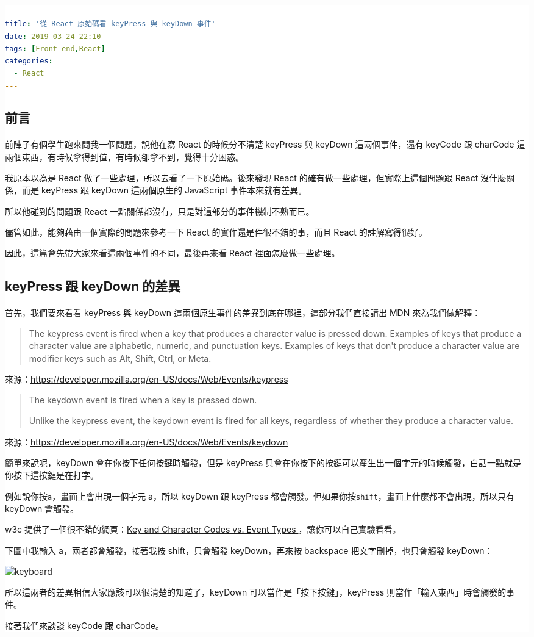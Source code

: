 ```yaml
---
title: '從 React 原始碼看 keyPress 與 keyDown 事件'
date: 2019-03-24 22:10
tags: [Front-end,React]
categories:
  - React
---
```


## 前言

前陣子有個學生跑來問我一個問題，說他在寫 React 的時候分不清楚 keyPress 與 keyDown 這兩個事件，還有 keyCode 跟 charCode 這兩個東西，有時候拿得到值，有時候卻拿不到，覺得十分困惑。

我原本以為是 React 做了一些處理，所以去看了一下原始碼。後來發現 React 的確有做一些處理，但實際上這個問題跟 React 沒什麼關係，而是 keyPress 跟 keyDown 這兩個原生的 JavaScript 事件本來就有差異。

所以他碰到的問題跟 React 一點關係都沒有，只是對這部分的事件機制不熟而已。

儘管如此，能夠藉由一個實際的問題來參考一下 React 的實作還是件很不錯的事，而且 React 的註解寫得很好。

因此，這篇會先帶大家來看這兩個事件的不同，最後再來看 React 裡面怎麼做一些處理。



## keyPress 跟 keyDown 的差異

首先，我們要來看看 keyPress 與 keyDown 這兩個原生事件的差異到底在哪裡，這部分我們直接請出 MDN 來為我們做解釋：

> The keypress event is fired when a key that produces a character value is pressed down. Examples of keys that produce a character value are alphabetic, numeric, and punctuation keys. Examples of keys that don't produce a character value are modifier keys such as Alt, Shift, Ctrl, or Meta.

來源：https://developer.mozilla.org/en-US/docs/Web/Events/keypress

> The keydown event is fired when a key is pressed down.
> 
> Unlike the keypress event, the keydown event is fired for all keys, regardless of whether they produce a character value.

來源：https://developer.mozilla.org/en-US/docs/Web/Events/keydown

簡單來說呢，keyDown 會在你按下任何按鍵時觸發，但是 keyPress 只會在你按下的按鍵可以產生出一個字元的時候觸發，白話一點就是你按下這按鍵是在打字。

例如說你按`a`，畫面上會出現一個字元 a，所以 keyDown 跟 keyPress 都會觸發。但如果你按`shift`，畫面上什麼都不會出現，所以只有 keyDown 會觸發。

w3c 提供了一個很不錯的網頁：[Key and Character Codes vs. Event Types
](https://www.w3.org/2002/09/tests/keys.html)，讓你可以自己實驗看看。

下圖中我輸入 a，兩者都會觸發，接著我按 shift，只會觸發 keyDown，再來按 backspace 把文字刪掉，也只會觸發 keyDown：

![keyboard](https://user-images.githubusercontent.com/2755720/54873875-07980e80-4e1b-11e9-91a4-1a3cc7036b8d.gif)


所以這兩者的差異相信大家應該可以很清楚的知道了，keyDown 可以當作是「按下按鍵」，keyPress 則當作「輸入東西」時會觸發的事件。

接著我們來談談 keyCode 跟 charCode。
